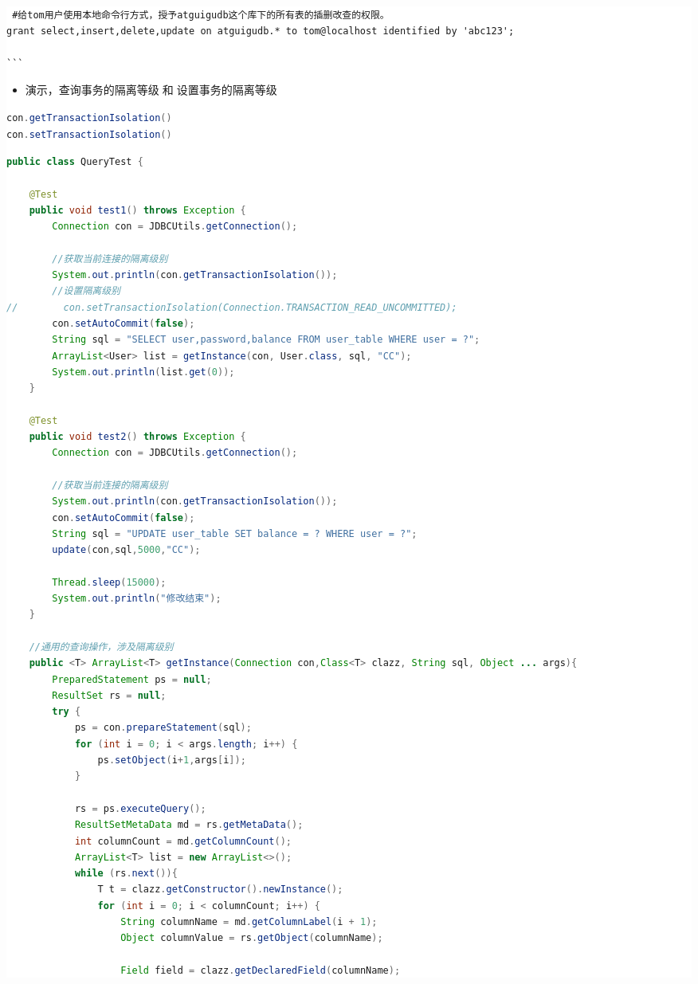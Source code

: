      #给tom用户使用本地命令行方式，授予atguigudb这个库下的所有表的插删改查的权限。
    grant select,insert,delete,update on atguigudb.* to tom@localhost identified by 'abc123'; 
    
    ```

    
- 演示，查询事务的隔离等级 和 设置事务的隔离等级

```java
con.getTransactionIsolation()
con.setTransactionIsolation()
```

```java
public class QueryTest {  
  
    @Test  
    public void test1() throws Exception {  
        Connection con = JDBCUtils.getConnection();  
  
        //获取当前连接的隔离级别  
        System.out.println(con.getTransactionIsolation());  
        //设置隔离级别  
//        con.setTransactionIsolation(Connection.TRANSACTION_READ_UNCOMMITTED);  
        con.setAutoCommit(false);  
        String sql = "SELECT user,password,balance FROM user_table WHERE user = ?";  
        ArrayList<User> list = getInstance(con, User.class, sql, "CC");  
        System.out.println(list.get(0));  
    }  
  
    @Test  
    public void test2() throws Exception {  
        Connection con = JDBCUtils.getConnection();  
  
        //获取当前连接的隔离级别  
        System.out.println(con.getTransactionIsolation());  
        con.setAutoCommit(false);  
        String sql = "UPDATE user_table SET balance = ? WHERE user = ?";  
        update(con,sql,5000,"CC");  
  
        Thread.sleep(15000);  
        System.out.println("修改结束");  
    }  
  
    //通用的查询操作，涉及隔离级别  
    public <T> ArrayList<T> getInstance(Connection con,Class<T> clazz, String sql, Object ... args){  
        PreparedStatement ps = null;  
        ResultSet rs = null;  
        try {  
            ps = con.prepareStatement(sql);  
            for (int i = 0; i < args.length; i++) {  
                ps.setObject(i+1,args[i]);  
            }  
  
            rs = ps.executeQuery();  
            ResultSetMetaData md = rs.getMetaData();  
            int columnCount = md.getColumnCount();  
            ArrayList<T> list = new ArrayList<>();  
            while (rs.next()){  
                T t = clazz.getConstructor().newInstance();  
                for (int i = 0; i < columnCount; i++) {  
                    String columnName = md.getColumnLabel(i + 1);  
                    Object columnValue = rs.getObject(columnName);  
  
                    Field field = clazz.getDeclaredField(columnName);  
```